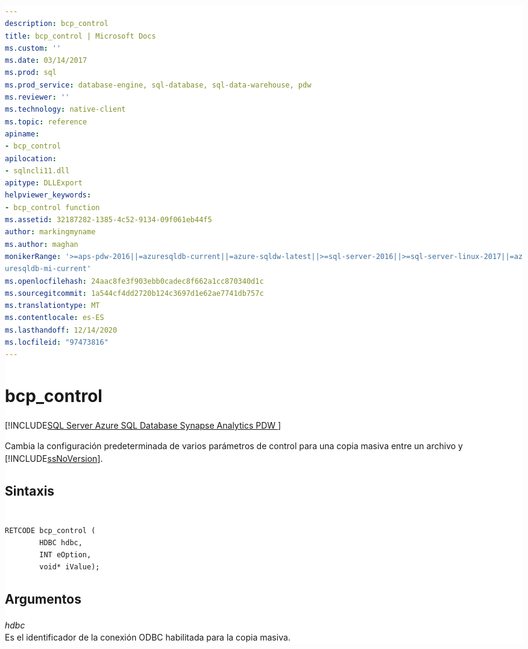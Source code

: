 ```yaml
---
description: bcp_control
title: bcp_control | Microsoft Docs
ms.custom: ''
ms.date: 03/14/2017
ms.prod: sql
ms.prod_service: database-engine, sql-database, sql-data-warehouse, pdw
ms.reviewer: ''
ms.technology: native-client
ms.topic: reference
apiname:
- bcp_control
apilocation:
- sqlncli11.dll
apitype: DLLExport
helpviewer_keywords:
- bcp_control function
ms.assetid: 32187282-1385-4c52-9134-09f061eb44f5
author: markingmyname
ms.author: maghan
monikerRange: '>=aps-pdw-2016||=azuresqldb-current||=azure-sqldw-latest||>=sql-server-2016||>=sql-server-linux-2017||=azuresqldb-mi-current'
ms.openlocfilehash: 24aac8fe3f903ebb0cadec8f662a1cc870340d1c
ms.sourcegitcommit: 1a544cf4dd2720b124c3697d1e62ae7741db757c
ms.translationtype: MT
ms.contentlocale: es-ES
ms.lasthandoff: 12/14/2020
ms.locfileid: "97473816"
---
```

# <a name="bcp_control"></a>bcp_control
[!INCLUDE[SQL Server Azure SQL Database Synapse Analytics PDW ](../../includes/applies-to-version/sql-asdb-asdbmi-asa-pdw.md)]

  Cambia la configuración predeterminada de varios parámetros de control para una copia masiva entre un archivo y [!INCLUDE[ssNoVersion](../../includes/ssnoversion-md.md)].  
  
## <a name="syntax"></a>Sintaxis  
  
```  
  
RETCODE bcp_control (  
        HDBC hdbc,  
        INT eOption,  
        void* iValue);  
```  
  
## <a name="arguments"></a>Argumentos  
 *hdbc*  
 Es el identificador de la conexión ODBC habilitada para la copia masiva.  
  